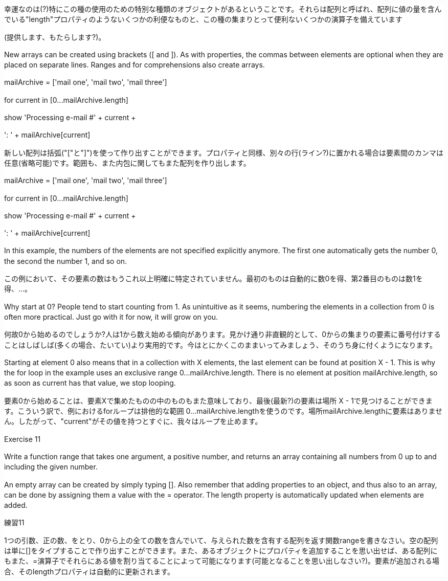 幸運なのは(?)特にこの種の使用のための特別な種類のオブジェクトがあるということです。それらは配列と呼ばれ、配列に値の量を含んでいる"length"プロパティのようないくつかの利便なものと、この種の集まりとって便利ないくつかの演算子を備えています

(提供します、もたらします?)。

New arrays can be created using brackets ([ and ]). As with properties, the commas between elements are optional when they are placed on separate lines. Ranges and for comprehensions also create arrays.

mailArchive = ['mail one', 'mail two', 'mail three']

for current in [0...mailArchive.length]

show 'Processing e-mail #' + current +

': ' + mailArchive[current]

新しい配列は括弧("["と"]")を使って作り出すことができます。プロパティと同様、別々の行(ライン?)に置かれる場合は要素間のカンマは任意(省略可能)です。範囲も、また内包に関してもまた配列を作り出します。

mailArchive = ['mail one', 'mail two', 'mail three']

for current in [0...mailArchive.length]

show 'Processing e-mail #' + current +

': ' + mailArchive[current]

In this example, the numbers of the elements are not specified explicitly anymore. The first one automatically gets the number 0, the second the number 1, and so on.

この例において、その要素の数はもうこれ以上明確に特定されていません。最初のものは自動的に数0を得、第2番目のものは数1を得、...。

Why start at 0? People tend to start counting from 1. As unintuitive as it seems, numbering the elements in a collection from 0 is often more practical. Just go with it for now, it will grow on you.

何故0から始めるのでしょうか?人は1から数え始める傾向があります。見かけ通り非直観的として、0からの集まりの要素に番号付けすることはしばしば(多くの場合、たいてい)より実用的です。今はとにかくこのままいってみましょう、そのうち身に付くようになります。

Starting at element 0 also means that in a collection with X elements, the last element can be found at position X - 1. This is why the for loop in the example uses an exclusive range 0...mailArchive.length. There is no element at position mailArchive.length, so as soon as current has that value, we stop looping.

要素0から始めることは、要素Xで集めたものの中のものもまた意味しており、最後(最新?)の要素は場所 X - 1で見つけることができます。こういう訳で、例におけるforループは排他的な範囲 0...mailArchive.lengthを使うのです。場所mailArchive.lengthに要素はありません。したがって、"current"がその値を持つとすぐに、我々はループを止めます。

Exercise 11

Write a function range that takes one argument, a positive number, and returns an array containing all numbers from 0 up to and including the given number.

An empty array can be created by simply typing []. Also remember that adding properties to an object, and thus also to an array, can be done by assigning them a value with the = operator. The length property is automatically updated when elements are added. 

練習11

1つの引数、正の数、をとり、0から上の全ての数を含んでいて、与えられた数を含有する配列を返す関数rangeを書きなさい。空の配列は単に[]をタイプすることで作り出すことができます。また、あるオブジェクトにプロパティを追加することを思い出せば、ある配列にもまた、=演算子でそれらにある値を割り当てることによって可能になります(可能となることを思い出しなさい?)。要素が追加される場合、そのlengthプロパティは自動的に更新されます。
